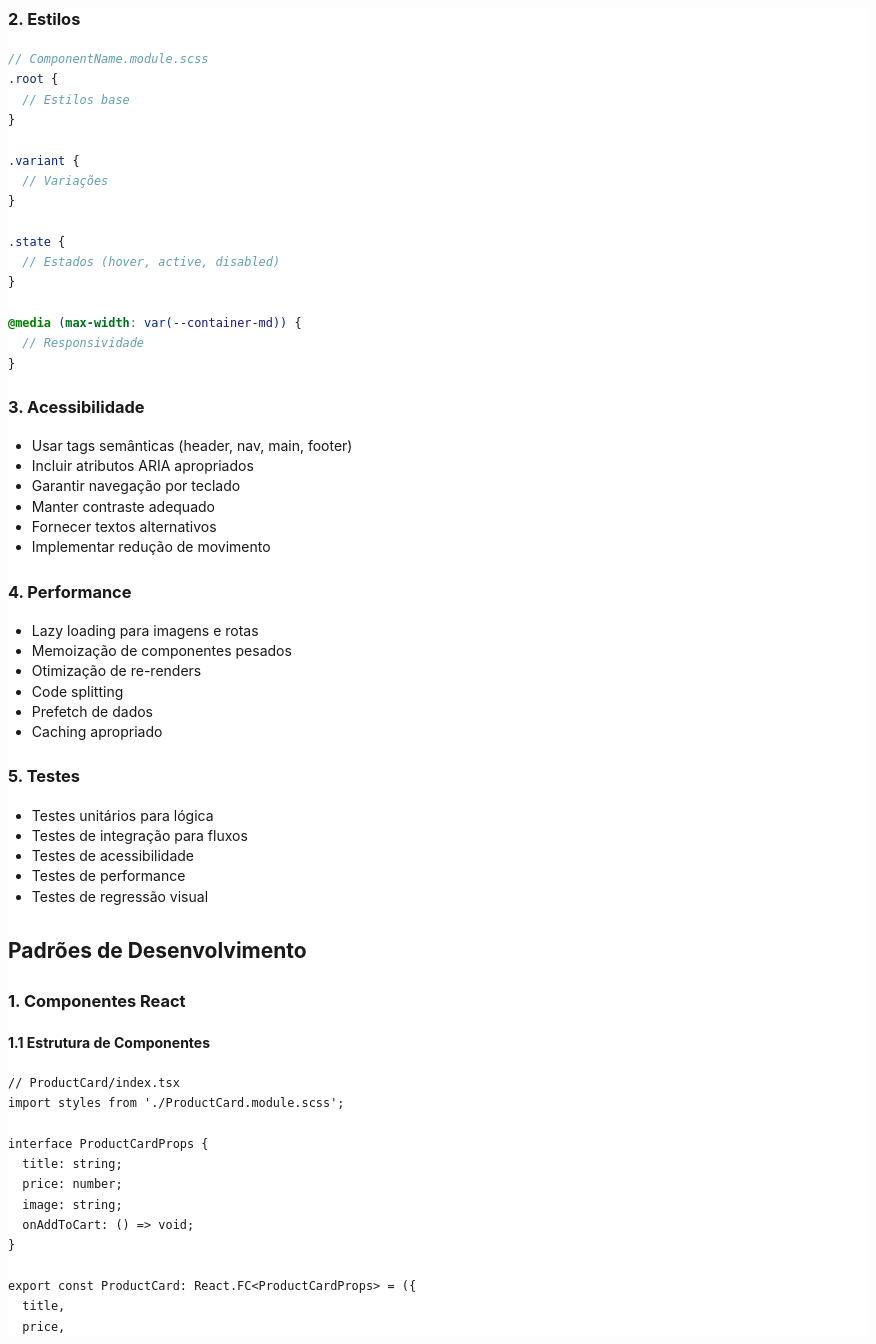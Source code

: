 ### 2. Estilos
```scss
// ComponentName.module.scss
.root {
  // Estilos base
}

.variant {
  // Variações
}

.state {
  // Estados (hover, active, disabled)
}

@media (max-width: var(--container-md)) {
  // Responsividade
}
```

### 3. Acessibilidade
- Usar tags semânticas (header, nav, main, footer)
- Incluir atributos ARIA apropriados
- Garantir navegação por teclado
- Manter contraste adequado
- Fornecer textos alternativos
- Implementar redução de movimento

### 4. Performance
- Lazy loading para imagens e rotas
- Memoização de componentes pesados
- Otimização de re-renders
- Code splitting
- Prefetch de dados
- Caching apropriado

### 5. Testes
- Testes unitários para lógica
- Testes de integração para fluxos
- Testes de acessibilidade
- Testes de performance
- Testes de regressão visual

## Padrões de Desenvolvimento

### 1. Componentes React

#### 1.1 Estrutura de Componentes
```tsx
// ProductCard/index.tsx
import styles from './ProductCard.module.scss';

interface ProductCardProps {
  title: string;
  price: number;
  image: string;
  onAddToCart: () => void;
}

export const ProductCard: React.FC<ProductCardProps> = ({
  title,
  price,
```
